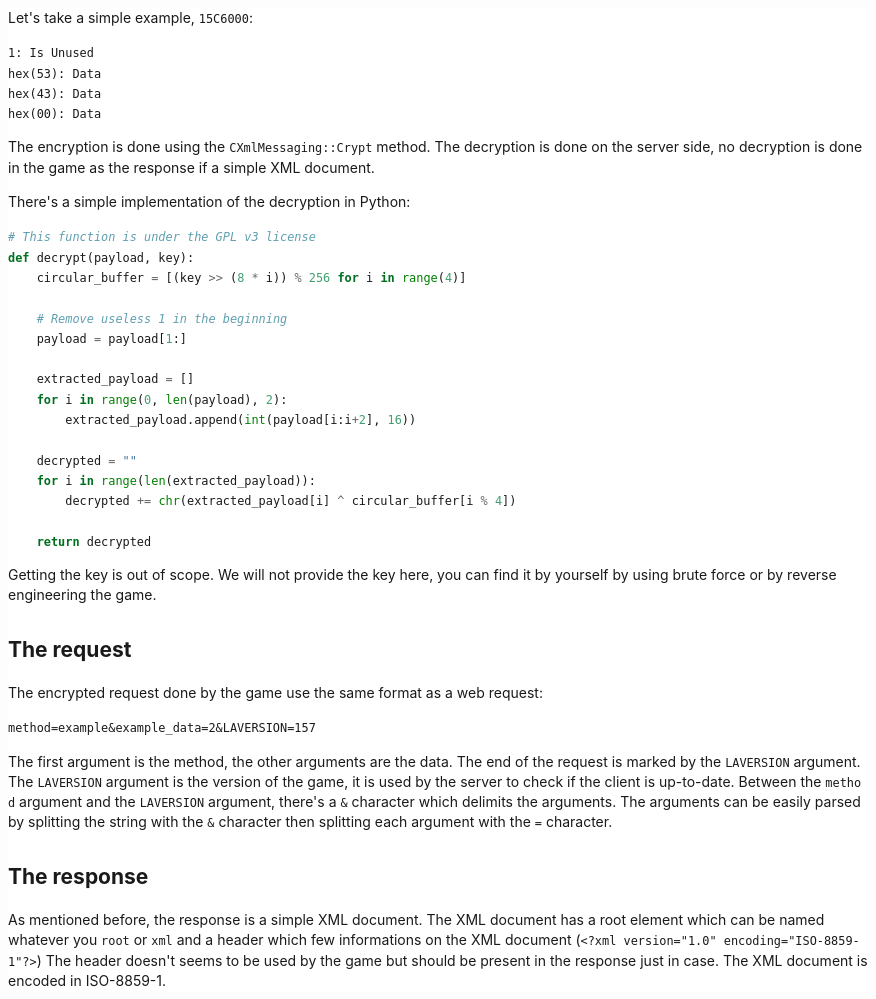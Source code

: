 Let's take a simple example, `15C6000`:
```
1: Is Unused
hex(53): Data
hex(43): Data
hex(00): Data
```

The encryption is done using the `CXmlMessaging::Crypt` method. The decryption
is done on the server side, no decryption is done in the game as the response
if a simple XML document.

There's a simple implementation of the decryption in Python:
```python
# This function is under the GPL v3 license
def decrypt(payload, key):
    circular_buffer = [(key >> (8 * i)) % 256 for i in range(4)]

    # Remove useless 1 in the beginning
    payload = payload[1:]

    extracted_payload = []
    for i in range(0, len(payload), 2):
        extracted_payload.append(int(payload[i:i+2], 16))

    decrypted = ""
    for i in range(len(extracted_payload)):
        decrypted += chr(extracted_payload[i] ^ circular_buffer[i % 4])

    return decrypted
```

Getting the key is out of scope. We will not provide the key here, you can find
it by yourself by using brute force or by reverse engineering the game.

## The request

The encrypted request done by the game use the same format as a web request:
```
method=example&example_data=2&LAVERSION=157
```

The first argument is the method, the other arguments are the data. The end of
the request is marked by the `LAVERSION` argument. The `LAVERSION` argument is
the version of the game, it is used by the server to check if the client is
up-to-date. Between the `method` argument and the `LAVERSION` argument, there's
a `&` character which delimits the arguments. The arguments can be easily
parsed by splitting the string with the `&` character then splitting each
argument with the `=` character.

## The response

As mentioned before, the response is a simple XML document. The XML document
has a root element which can be named whatever you `root` or `xml` and
a header which few informations on the XML document
(`<?xml version="1.0" encoding="ISO-8859-1"?>`)
The header doesn't seems to be used by the game but should be present in the
response just in case. The XML document is encoded in ISO-8859-1.
